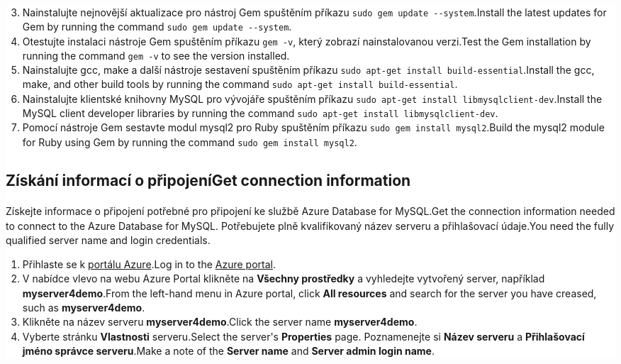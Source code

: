 3. <span data-ttu-id="479df-130">Nainstalujte nejnovější aktualizace pro nástroj Gem spuštěním příkazu `sudo gem update --system`.</span><span class="sxs-lookup"><span data-stu-id="479df-130">Install the latest updates for Gem by running the command `sudo gem update --system`.</span></span>
4. <span data-ttu-id="479df-131">Otestujte instalaci nástroje Gem spuštěním příkazu `gem -v`, který zobrazí nainstalovanou verzi.</span><span class="sxs-lookup"><span data-stu-id="479df-131">Test the Gem installation by running the command `gem -v` to see the version installed.</span></span>
5. <span data-ttu-id="479df-132">Nainstalujte gcc, make a další nástroje sestavení spuštěním příkazu `sudo apt-get install build-essential`.</span><span class="sxs-lookup"><span data-stu-id="479df-132">Install the gcc, make, and other build tools by running the command `sudo apt-get install build-essential`.</span></span>
6. <span data-ttu-id="479df-133">Nainstalujte klientské knihovny MySQL pro vývojáře spuštěním příkazu `sudo apt-get install libmysqlclient-dev`.</span><span class="sxs-lookup"><span data-stu-id="479df-133">Install the MySQL client developer libraries by running the command `sudo apt-get install libmysqlclient-dev`.</span></span>
7. <span data-ttu-id="479df-134">Pomocí nástroje Gem sestavte modul mysql2 pro Ruby spuštěním příkazu `sudo gem install mysql2`.</span><span class="sxs-lookup"><span data-stu-id="479df-134">Build the mysql2 module for Ruby using Gem by running the command `sudo gem install mysql2`.</span></span>

## <a name="get-connection-information"></a><span data-ttu-id="479df-135">Získání informací o připojení</span><span class="sxs-lookup"><span data-stu-id="479df-135">Get connection information</span></span>
<span data-ttu-id="479df-136">Získejte informace o připojení potřebné pro připojení ke službě Azure Database for MySQL.</span><span class="sxs-lookup"><span data-stu-id="479df-136">Get the connection information needed to connect to the Azure Database for MySQL.</span></span> <span data-ttu-id="479df-137">Potřebujete plně kvalifikovaný název serveru a přihlašovací údaje.</span><span class="sxs-lookup"><span data-stu-id="479df-137">You need the fully qualified server name and login credentials.</span></span>

1. <span data-ttu-id="479df-138">Přihlaste se k [portálu Azure](https://portal.azure.com/).</span><span class="sxs-lookup"><span data-stu-id="479df-138">Log in to the [Azure portal](https://portal.azure.com/).</span></span>
2. <span data-ttu-id="479df-139">V nabídce vlevo na webu Azure Portal klikněte na **Všechny prostředky** a vyhledejte vytvořený server, například **myserver4demo**.</span><span class="sxs-lookup"><span data-stu-id="479df-139">From the left-hand menu in Azure portal, click **All resources** and search for the server you have creased, such as **myserver4demo**.</span></span>
3. <span data-ttu-id="479df-140">Klikněte na název serveru **myserver4demo**.</span><span class="sxs-lookup"><span data-stu-id="479df-140">Click the server name **myserver4demo**.</span></span>
4. <span data-ttu-id="479df-141">Vyberte stránku **Vlastnosti** serveru.</span><span class="sxs-lookup"><span data-stu-id="479df-141">Select the server's **Properties** page.</span></span> <span data-ttu-id="479df-142">Poznamenejte si **Název serveru** a **Přihlašovací jméno správce serveru**.</span><span class="sxs-lookup"><span data-stu-id="479df-142">Make a note of the **Server name** and **Server admin login name**.</span></span>